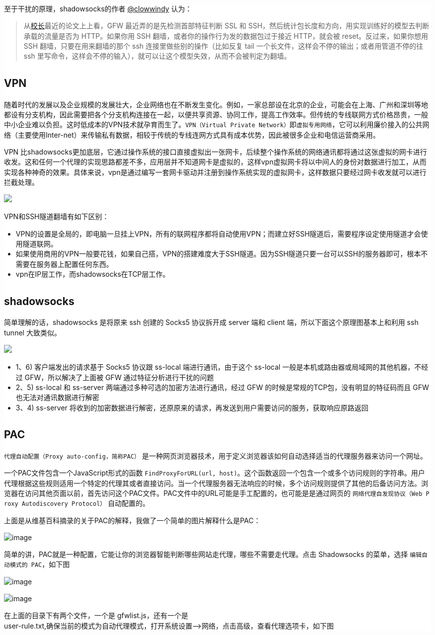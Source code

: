 至于干扰的原理，shadowsocks的作者 [@clowwindy](https://github.com/clowwindy) 认为：

> 从[校长](https://zh.wikipedia.org/wiki/%E6%96%B9%E6%BB%A8%E5%85%B4)最近的论文上上看，GFW 最近弄的是先检测首部特征判断 SSL 和 SSH，然后统计包长度和方向，用实现训练好的模型去判断承载的流量是否为 HTTP。如果你用 SSH 翻墙，或者你的操作行为发的数据包过于接近 HTTP，就会被 reset。反过来，如果你想用 SSH 翻墙，只要在用来翻墙的那个 ssh 连接里做些别的操作（比如反复 tail 一个长文件，这样会不停的输出；或者用管道不停的往 ssh 里写命令，这样会不停的输入），就可以让这个模型失效，从而不会被判定为翻墙。

## VPN

随着时代的发展以及企业规模的发展壮大，企业网络也在不断发生变化。例如，一家总部设在北京的企业，可能会在上海、广州和深圳等地都设有分支机构，因此需要把各个分支机构连接在一起，以便共享资源、协同工作，提高工作效率。但传统的专线联网方式价格昂贵，一般中小企业难以负担。这时低成本的VPN技术就孕育而生了。`VPN（Virtual Private Network）`即`虚拟专用网络`，它可以利用廉价接入的公共网络（主要使用Inter-net）来传输私有数据，相较于传统的专线连网方式具有成本优势，因此被很多企业和电信运营商采用。

VPN 比shadowsocks更加底层，它通过操作系统的接口直接虚拟出一张网卡，后续整个操作系统的网络通讯都将通过这张虚拟的网卡进行收发。这和任何一个代理的实现思路都差不多，应用层并不知道网卡是虚拟的，这样vpn虚拟网卡将以中间人的身份对数据进行加工，从而实现各种神奇的效果。具体来说，vpn是通过编写一套网卡驱动并注册到操作系统实现的虚拟网卡，这样数据只要经过网卡收发就可以进行拦截处理。

![](https://raw.githubusercontent.com/loremwalker/fq-book/master/docs/images/2018-05-28_163626.png)

VPN和SSH隧道翻墙有如下区别：

* VPN的设置是全局的，即电脑一旦挂上VPN，所有的联网程序都将自动使用VPN；而建立好SSH隧道后，需要程序设定使用隧道才会使用隧道联网。
* 如果使用商用的VPN一般要花钱，如果自己搭，VPN的搭建难度大于SSH隧道。因为SSH隧道只要一台可以SSH的服务器即可，根本不需要在服务器上配置任何东西。
* vpn在IP层工作，而shadowsocks在TCP层工作。

## shadowsocks

简单理解的话，shadowsocks 是将原来 ssh 创建的 Socks5 协议拆开成 server 端和 client 端，所以下面这个原理图基本上和利用 ssh tunnel 大致类似。

![](https://raw.githubusercontent.com/loremwalker/fq-book/master/docs/images/whats-shadowsocks-04.png)

* 1、6\) 客户端发出的请求基于 Socks5 协议跟 ss-local 端进行通讯，由于这个 ss-local 一般是本机或路由器或局域网的其他机器，不经过 GFW，所以解决了上面被 GFW 通过特征分析进行干扰的问题
* 2、5\) ss-local 和 ss-server 两端通过多种可选的加密方法进行通讯，经过 GFW 的时候是常规的TCP包，没有明显的特征码而且 GFW 也无法对通讯数据进行解密
* 3、4\) ss-server 将收到的加密数据进行解密，还原原来的请求，再发送到用户需要访问的服务，获取响应原路返回

## PAC

`代理自动配置（Proxy auto-config，简称PAC）` 是一种网页浏览器技术，用于定义浏览器该如何自动选择适当的代理服务器来访问一个网址。

一个PAC文件包含一个JavaScript形式的函数 `FindProxyForURL(url, host)`。这个函数返回一个包含一个或多个访问规则的字符串。用户代理根据这些规则适用一个特定的代理其或者直接访问。当一个代理服务器无法响应的时候，多个访问规则提供了其他的后备访问方法。浏览器在访问其他页面以前，首先访问这个PAC文件。PAC文件中的URL可能是手工配置的，也可能是是通过网页的 `网络代理自发现协议（Web Proxy Autodiscovery Protocol）` 自动配置的。

上面是从维基百科摘录的关于PAC的解释，我做了一个简单的图片解释什么是PAC：

![image](https://segmentfault.com/img/remote/1460000011485589?w=700&h=280)

简单的讲，PAC就是一种配置，它能让你的浏览器智能判断哪些网站走代理，哪些不需要走代理。点击 Shadowsocks 的菜单，选择 `编辑自动模式的 PAC`，如下图

![image](https://segmentfault.com/img/remote/1460000011485590?w=215&h=327)

![image](https://segmentfault.com/img/remote/1460000011485591?w=770&h=436)

在上面的目录下有两个文件，一个是 gfwlist.js，还有一个是   
user-rule.txt,确保当前的模式为自动代理模式，打开系统设置--&gt;网络，点击高级，查看代理选项卡，如下图

